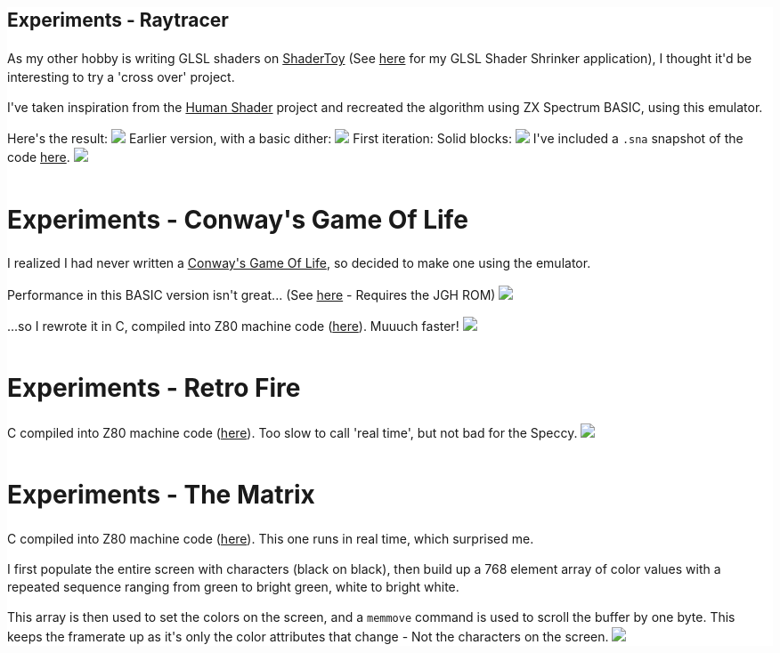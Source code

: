 ## Experiments - Raytracer
As my other hobby is writing GLSL shaders on [ShaderToy](https://www.shadertoy.com/user/dean_the_coder) (See [here](https://github.com/deanthecoder/GLSLShaderShrinker) for my GLSL Shader Shrinker application), I thought it'd be interesting to try a 'cross over' project.

I've taken inspiration from the [Human Shader](https://humanshader.com/) project and recreated the algorithm using ZX Spectrum BASIC, using this emulator.

Here's the result:
![](Experiments/HumanShader/Pass3_AdvancedDither.png)
Earlier version, with a basic dither:
![](Experiments/HumanShader/Pass2_BasicDither.png)
First iteration: Solid blocks:
![](Experiments/HumanShader/Pass1_Rough.png)
I've included a `.sna` snapshot of the code [here](Experiments/HumanShader/HumanShader.sna).
![](Experiments/HumanShader/Code.png)

# Experiments - Conway's Game Of Life
I realized I had never written a [Conway's Game Of Life](https://en.wikipedia.org/wiki/Conway%27s_Game_of_Life), so decided to make one using the emulator.

Performance in this BASIC version isn't great... (See [here](Experiments/GameOfLife/Conway.sna) - Requires the JGH ROM)
![](Experiments/GameOfLife/GameOfLife.png)

...so I rewrote it in C, compiled into Z80 machine code ([here](Experiments/GameOfLife/Conway.tap)).  Muuuch faster!
![](Experiments/GameOfLife/GameOfLifeC.png)

# Experiments - Retro Fire
C compiled into Z80 machine code ([here](Experiments/FireFX/fire.tap)). Too slow to call 'real time', but not bad for the Speccy.
![](Experiments/FireFX/Fire.png)

# Experiments - The Matrix
C compiled into Z80 machine code ([here](Experiments/TheMatrix/matrix.tap)). This one runs in real time, which surprised me.

I first populate the entire screen with characters (black on black), then build up a 768 element array of color values with a repeated sequence ranging from green to bright green, white to bright white.

This array is then used to set the colors on the screen, and a `memmove` command is used to scroll the buffer by one byte. This keeps the framerate up as it's only the color attributes that change - Not the characters on the screen.
![](Experiments/TheMatrix/TheMatrix.png)
